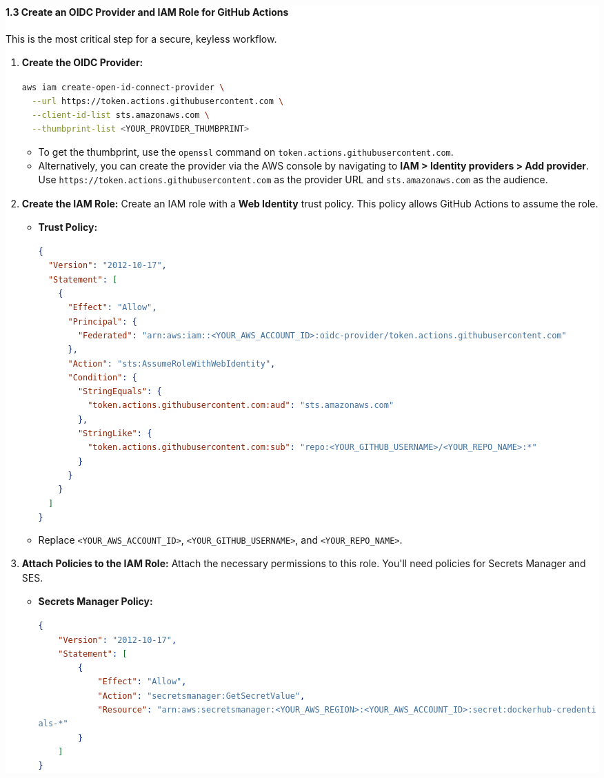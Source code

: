 #### 1.3 Create an OIDC Provider and IAM Role for GitHub Actions

This is the most critical step for a secure, keyless workflow.

1.  **Create the OIDC Provider:**

    ```bash
    aws iam create-open-id-connect-provider \
      --url https://token.actions.githubusercontent.com \
      --client-id-list sts.amazonaws.com \
      --thumbprint-list <YOUR_PROVIDER_THUMBPRINT>
    ```

      * To get the thumbprint, use the `openssl` command on `token.actions.githubusercontent.com`.
      * Alternatively, you can create the provider via the AWS console by navigating to **IAM \> Identity providers \> Add provider**. Use `https://token.actions.githubusercontent.com` as the provider URL and `sts.amazonaws.com` as the audience.

2.  **Create the IAM Role:** Create an IAM role with a **Web Identity** trust policy. This policy allows GitHub Actions to assume the role.

      * **Trust Policy:**
        ```json
        {
          "Version": "2012-10-17",
          "Statement": [
            {
              "Effect": "Allow",
              "Principal": {
                "Federated": "arn:aws:iam::<YOUR_AWS_ACCOUNT_ID>:oidc-provider/token.actions.githubusercontent.com"
              },
              "Action": "sts:AssumeRoleWithWebIdentity",
              "Condition": {
                "StringEquals": {
                  "token.actions.githubusercontent.com:aud": "sts.amazonaws.com"
                },
                "StringLike": {
                  "token.actions.githubusercontent.com:sub": "repo:<YOUR_GITHUB_USERNAME>/<YOUR_REPO_NAME>:*"
                }
              }
            }
          ]
        }
        ```
      * Replace `<YOUR_AWS_ACCOUNT_ID>`, `<YOUR_GITHUB_USERNAME>`, and `<YOUR_REPO_NAME>`.

3.  **Attach Policies to the IAM Role:** Attach the necessary permissions to this role. You'll need policies for Secrets Manager and SES.

      * **Secrets Manager Policy:**

        ```json
        {
            "Version": "2012-10-17",
            "Statement": [
                {
                    "Effect": "Allow",
                    "Action": "secretsmanager:GetSecretValue",
                    "Resource": "arn:aws:secretsmanager:<YOUR_AWS_REGION>:<YOUR_AWS_ACCOUNT_ID>:secret:dockerhub-credentials-*"
                }
            ]
        }
        ```

